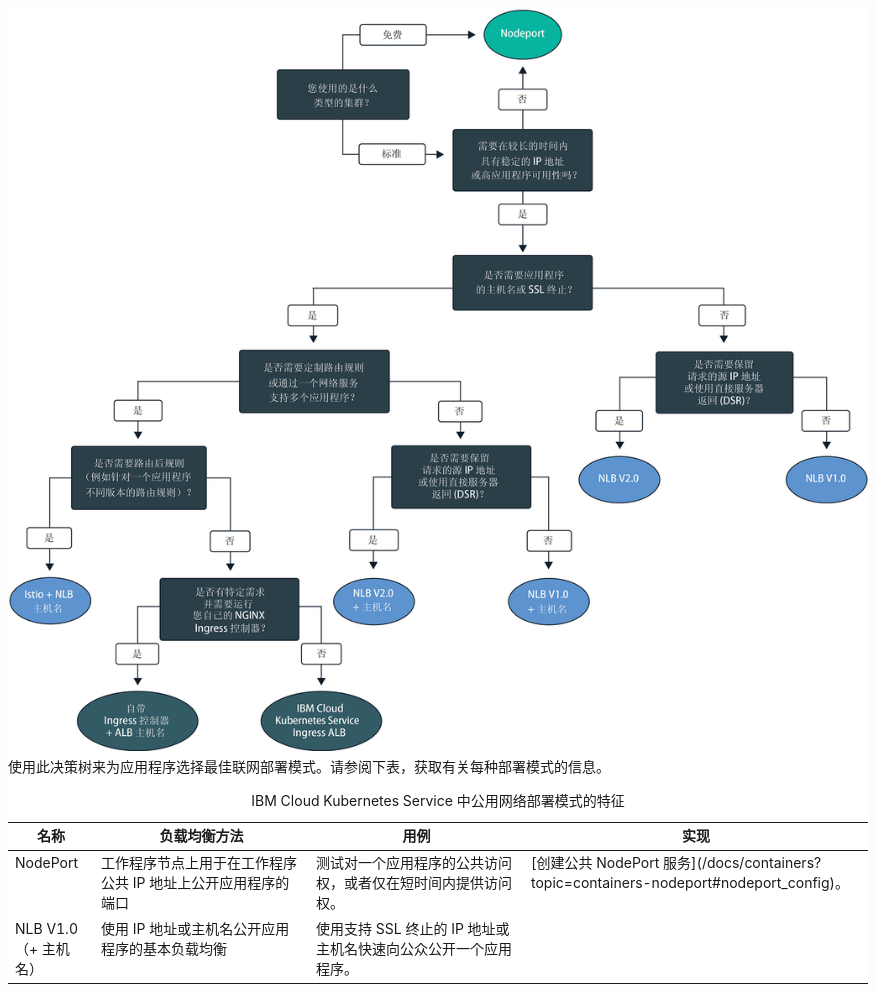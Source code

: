   <img src="images/cs_network_planning_dt_indepth.png" alt="此图像将全程指导您为应用程序选择最佳联网部署模式。">
  <figcaption>使用此决策树来为应用程序选择最佳联网部署模式。请参阅下表，获取有关每种部署模式的信息。</figcaption>
</figure>
</p>

<table summary="此表中的信息从左至右依次为公用网络部署模式的名称、特征、用例和部署步骤。">
<caption>IBM Cloud Kubernetes Service 中公用网络部署模式的特征</caption>
<col width="10%">
<col width="25%">
<col width="25%">
<thead>
<th>名称</th>
<th>负载均衡方法</th>
<th>用例</th>
<th>实现</th>
</thead>
<tbody>
<tr>
<td>NodePort</td>
<td>工作程序节点上用于在工作程序公共 IP 地址上公开应用程序的端口</td>
<td>测试对一个应用程序的公共访问权，或者仅在短时间内提供访问权。</td>
<td>[创建公共 NodePort 服务](/docs/containers?topic=containers-nodeport#nodeport_config)。</td>
</tr><tr>
<td>NLB V1.0（+ 主机名）</td>
<td>使用 IP 地址或主机名公开应用程序的基本负载均衡</td>
<td>使用支持 SSL 终止的 IP 地址或主机名快速向公众公开一个应用程序。</td>